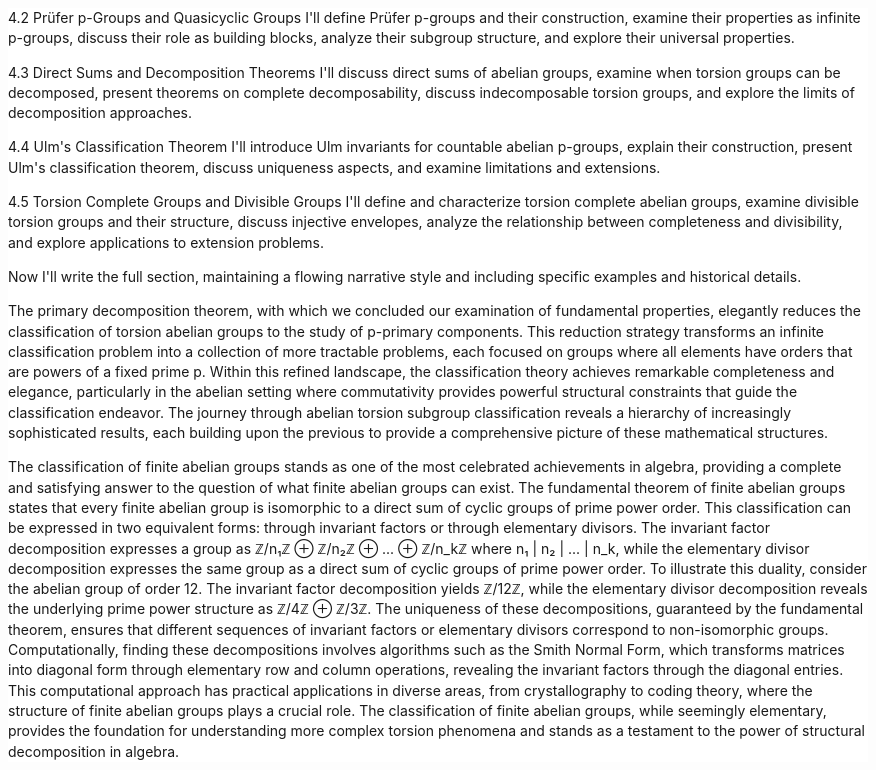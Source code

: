 4.2 Prüfer p-Groups and Quasicyclic Groups
I'll define Prüfer p-groups and their construction, examine their properties as infinite p-groups, discuss their role as building blocks, analyze their subgroup structure, and explore their universal properties.

4.3 Direct Sums and Decomposition Theorems
I'll discuss direct sums of abelian groups, examine when torsion groups can be decomposed, present theorems on complete decomposability, discuss indecomposable torsion groups, and explore the limits of decomposition approaches.

4.4 Ulm's Classification Theorem
I'll introduce Ulm invariants for countable abelian p-groups, explain their construction, present Ulm's classification theorem, discuss uniqueness aspects, and examine limitations and extensions.

4.5 Torsion Complete Groups and Divisible Groups
I'll define and characterize torsion complete abelian groups, examine divisible torsion groups and their structure, discuss injective envelopes, analyze the relationship between completeness and divisibility, and explore applications to extension problems.

Now I'll write the full section, maintaining a flowing narrative style and including specific examples and historical details.

The primary decomposition theorem, with which we concluded our examination of fundamental properties, elegantly reduces the classification of torsion abelian groups to the study of p-primary components. This reduction strategy transforms an infinite classification problem into a collection of more tractable problems, each focused on groups where all elements have orders that are powers of a fixed prime p. Within this refined landscape, the classification theory achieves remarkable completeness and elegance, particularly in the abelian setting where commutativity provides powerful structural constraints that guide the classification endeavor. The journey through abelian torsion subgroup classification reveals a hierarchy of increasingly sophisticated results, each building upon the previous to provide a comprehensive picture of these mathematical structures.

The classification of finite abelian groups stands as one of the most celebrated achievements in algebra, providing a complete and satisfying answer to the question of what finite abelian groups can exist. The fundamental theorem of finite abelian groups states that every finite abelian group is isomorphic to a direct sum of cyclic groups of prime power order. This classification can be expressed in two equivalent forms: through invariant factors or through elementary divisors. The invariant factor decomposition expresses a group as ℤ/n₁ℤ ⊕ ℤ/n₂ℤ ⊕ ... ⊕ ℤ/n_kℤ where n₁ | n₂ | ... | n_k, while the elementary divisor decomposition expresses the same group as a direct sum of cyclic groups of prime power order. To illustrate this duality, consider the abelian group of order 12. The invariant factor decomposition yields ℤ/12ℤ, while the elementary divisor decomposition reveals the underlying prime power structure as ℤ/4ℤ ⊕ ℤ/3ℤ. The uniqueness of these decompositions, guaranteed by the fundamental theorem, ensures that different sequences of invariant factors or elementary divisors correspond to non-isomorphic groups. Computationally, finding these decompositions involves algorithms such as the Smith Normal Form, which transforms matrices into diagonal form through elementary row and column operations, revealing the invariant factors through the diagonal entries. This computational approach has practical applications in diverse areas, from crystallography to coding theory, where the structure of finite abelian groups plays a crucial role. The classification of finite abelian groups, while seemingly elementary, provides the foundation for understanding more complex torsion phenomena and stands as a testament to the power of structural decomposition in algebra.
